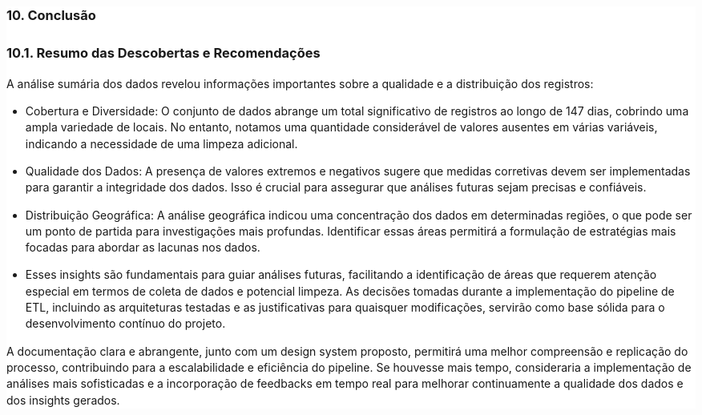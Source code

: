 
### 10. Conclusão
### 10.1. Resumo das Descobertas e Recomendações

A análise sumária dos dados revelou informações importantes sobre a qualidade e a distribuição dos registros:

* Cobertura e Diversidade: O conjunto de dados abrange um total significativo de registros ao longo de 147 dias, cobrindo uma ampla variedade de locais. No entanto, notamos uma quantidade considerável de valores ausentes em várias variáveis, indicando a necessidade de uma limpeza adicional.

* Qualidade dos Dados: A presença de valores extremos e negativos sugere que medidas corretivas devem ser implementadas para garantir a integridade dos dados. Isso é crucial para assegurar que análises futuras sejam precisas e confiáveis.

* Distribuição Geográfica: A análise geográfica indicou uma concentração dos dados em determinadas regiões, o que pode ser um ponto de partida para investigações mais profundas. Identificar essas áreas permitirá a formulação de estratégias mais focadas para abordar as lacunas nos dados.

* Esses insights são fundamentais para guiar análises futuras, facilitando a identificação de áreas que requerem atenção especial em termos de coleta de dados e potencial limpeza. As decisões tomadas durante a implementação do pipeline de ETL, incluindo as arquiteturas testadas e as justificativas para quaisquer modificações, servirão como base sólida para o desenvolvimento contínuo do projeto.

A documentação clara e abrangente, junto com um design system proposto, permitirá uma melhor compreensão e replicação do processo, contribuindo para a escalabilidade e eficiência do pipeline. Se houvesse mais tempo, consideraria a implementação de análises mais sofisticadas e a incorporação de feedbacks em tempo real para melhorar continuamente a qualidade dos dados e dos insights gerados.


